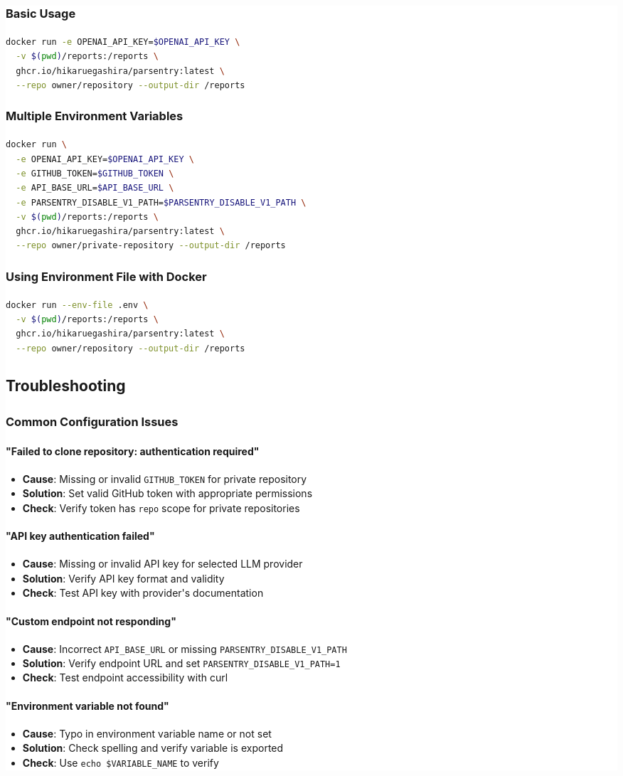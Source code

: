 ### Basic Usage
```bash
docker run -e OPENAI_API_KEY=$OPENAI_API_KEY \
  -v $(pwd)/reports:/reports \
  ghcr.io/hikaruegashira/parsentry:latest \
  --repo owner/repository --output-dir /reports
```

### Multiple Environment Variables
```bash
docker run \
  -e OPENAI_API_KEY=$OPENAI_API_KEY \
  -e GITHUB_TOKEN=$GITHUB_TOKEN \
  -e API_BASE_URL=$API_BASE_URL \
  -e PARSENTRY_DISABLE_V1_PATH=$PARSENTRY_DISABLE_V1_PATH \
  -v $(pwd)/reports:/reports \
  ghcr.io/hikaruegashira/parsentry:latest \
  --repo owner/private-repository --output-dir /reports
```

### Using Environment File with Docker
```bash
docker run --env-file .env \
  -v $(pwd)/reports:/reports \
  ghcr.io/hikaruegashira/parsentry:latest \
  --repo owner/repository --output-dir /reports
```

## Troubleshooting

### Common Configuration Issues

#### "Failed to clone repository: authentication required"
- **Cause**: Missing or invalid `GITHUB_TOKEN` for private repository
- **Solution**: Set valid GitHub token with appropriate permissions
- **Check**: Verify token has `repo` scope for private repositories

#### "API key authentication failed"
- **Cause**: Missing or invalid API key for selected LLM provider
- **Solution**: Verify API key format and validity
- **Check**: Test API key with provider's documentation

#### "Custom endpoint not responding"
- **Cause**: Incorrect `API_BASE_URL` or missing `PARSENTRY_DISABLE_V1_PATH`
- **Solution**: Verify endpoint URL and set `PARSENTRY_DISABLE_V1_PATH=1`
- **Check**: Test endpoint accessibility with curl

#### "Environment variable not found"
- **Cause**: Typo in environment variable name or not set
- **Solution**: Check spelling and verify variable is exported
- **Check**: Use `echo $VARIABLE_NAME` to verify
